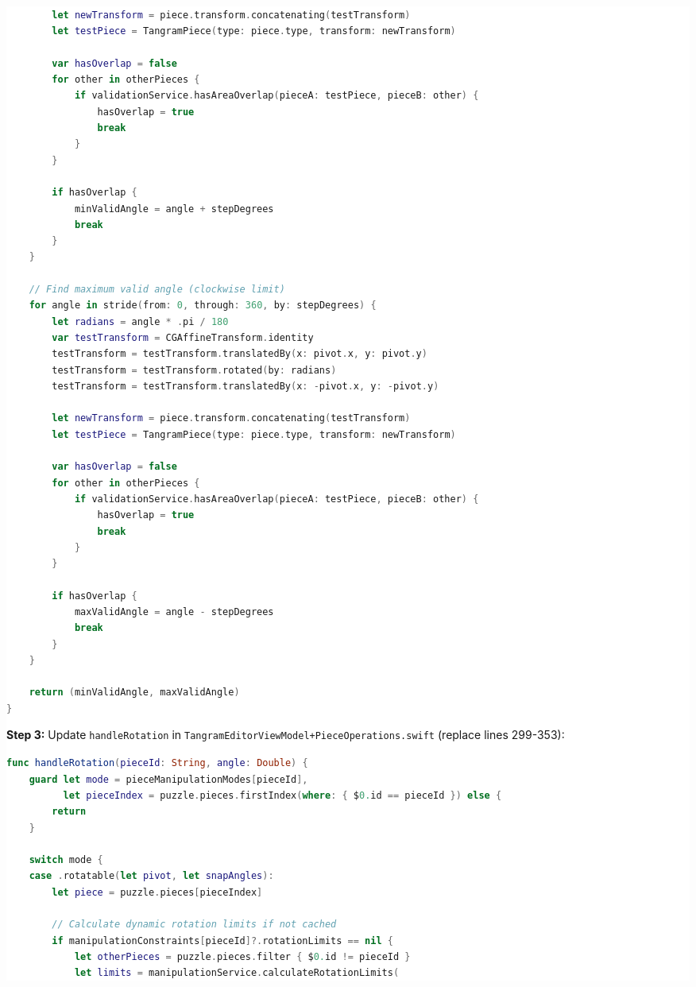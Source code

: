 ```swift
        let newTransform = piece.transform.concatenating(testTransform)
        let testPiece = TangramPiece(type: piece.type, transform: newTransform)
        
        var hasOverlap = false
        for other in otherPieces {
            if validationService.hasAreaOverlap(pieceA: testPiece, pieceB: other) {
                hasOverlap = true
                break
            }
        }
        
        if hasOverlap {
            minValidAngle = angle + stepDegrees
            break
        }
    }
    
    // Find maximum valid angle (clockwise limit)
    for angle in stride(from: 0, through: 360, by: stepDegrees) {
        let radians = angle * .pi / 180
        var testTransform = CGAffineTransform.identity
        testTransform = testTransform.translatedBy(x: pivot.x, y: pivot.y)
        testTransform = testTransform.rotated(by: radians)
        testTransform = testTransform.translatedBy(x: -pivot.x, y: -pivot.y)
        
        let newTransform = piece.transform.concatenating(testTransform)
        let testPiece = TangramPiece(type: piece.type, transform: newTransform)
        
        var hasOverlap = false
        for other in otherPieces {
            if validationService.hasAreaOverlap(pieceA: testPiece, pieceB: other) {
                hasOverlap = true
                break
            }
        }
        
        if hasOverlap {
            maxValidAngle = angle - stepDegrees
            break
        }
    }
    
    return (minValidAngle, maxValidAngle)
}
```

**Step 3:** Update `handleRotation` in `TangramEditorViewModel+PieceOperations.swift` (replace lines 299-353):

```swift
func handleRotation(pieceId: String, angle: Double) {
    guard let mode = pieceManipulationModes[pieceId],
          let pieceIndex = puzzle.pieces.firstIndex(where: { $0.id == pieceId }) else {
        return
    }
    
    switch mode {
    case .rotatable(let pivot, let snapAngles):
        let piece = puzzle.pieces[pieceIndex]
        
        // Calculate dynamic rotation limits if not cached
        if manipulationConstraints[pieceId]?.rotationLimits == nil {
            let otherPieces = puzzle.pieces.filter { $0.id != pieceId }
            let limits = manipulationService.calculateRotationLimits(
```
